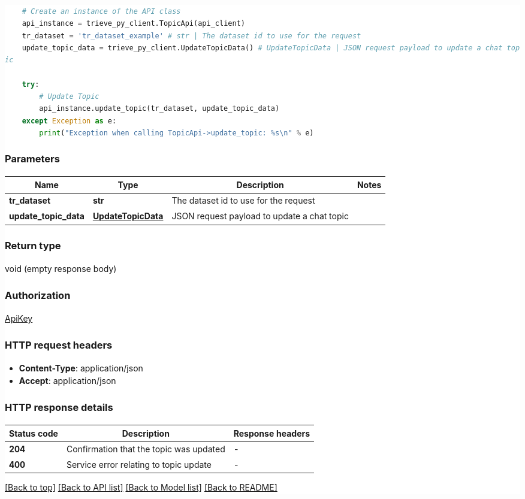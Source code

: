 ```python
    # Create an instance of the API class
    api_instance = trieve_py_client.TopicApi(api_client)
    tr_dataset = 'tr_dataset_example' # str | The dataset id to use for the request
    update_topic_data = trieve_py_client.UpdateTopicData() # UpdateTopicData | JSON request payload to update a chat topic

    try:
        # Update Topic
        api_instance.update_topic(tr_dataset, update_topic_data)
    except Exception as e:
        print("Exception when calling TopicApi->update_topic: %s\n" % e)
```



### Parameters


Name | Type | Description  | Notes
------------- | ------------- | ------------- | -------------
 **tr_dataset** | **str**| The dataset id to use for the request | 
 **update_topic_data** | [**UpdateTopicData**](UpdateTopicData.md)| JSON request payload to update a chat topic | 

### Return type

void (empty response body)

### Authorization

[ApiKey](../README.md#ApiKey)

### HTTP request headers

 - **Content-Type**: application/json
 - **Accept**: application/json

### HTTP response details

| Status code | Description | Response headers |
|-------------|-------------|------------------|
**204** | Confirmation that the topic was updated |  -  |
**400** | Service error relating to topic update |  -  |

[[Back to top]](#) [[Back to API list]](../README.md#documentation-for-api-endpoints) [[Back to Model list]](../README.md#documentation-for-models) [[Back to README]](../README.md)

